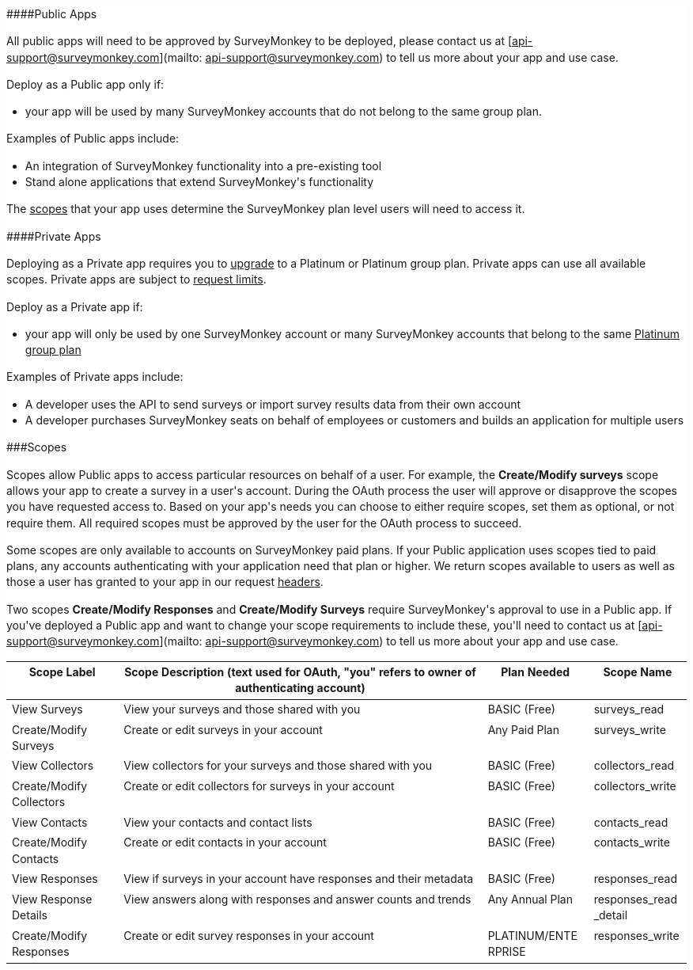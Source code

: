 ####Public Apps

All public apps will need to be approved by SurveyMonkey to be deployed, please contact us at [api-support@surveymonkey.com](mailto: api-support@surveymonkey.com) to tell us more about your app and use case.

Deploy as a Public app only if:

 * your app will be used by many SurveyMonkey accounts that do not belong to the same group plan.

Examples of Public apps include:

 * An integration of SurveyMonkey functionality into a pre-existing tool
 * Stand alone applications that extend SurveyMonkey's functionality

The [scopes](#scopes) that your app uses determine the SurveyMonkey plan level users will need to access it.

####Private Apps

Deploying as a Private app requires you to [upgrade](https://www.surveymonkey.com/pricing/?ut_source=dev_portal&amp;ut_source2=docs) to a Platinum or Platinum group plan. Private apps can use all available scopes. Private apps are subject to [request limits](#request-and-response-limits).

Deploy as a Private app if:

 * your app will only be used by one SurveyMonkey account or many SurveyMonkey accounts that belong to the same [Platinum group plan](http://help.surveymonkey.com/articles/en_US/kb/Groups)

 Examples of Private apps include:

 * A developer uses the API to send surveys or import survey results data from their own account
 * A developer purchases SurveyMonkey seats on behalf of employees or customers and builds an application for multiple users


###Scopes

Scopes allow Public apps to access particular resources on behalf of a user. For example, the **Create/Modify surveys** scope allows your app to create a survey in a user's account. During the OAuth process the user will approve or disapprove the scopes you have requested access to. Based on your app's needs you can choose to either require scopes, set them as optional, or not require them. All required scopes must be approved by the user for the OAuth process to succeed.

Some scopes are only available to accounts on SurveyMonkey paid plans. If your Public application uses scopes tied to paid plans, any accounts authenticating with your application need that plan or higher. We return scopes available to users as well as those a user has granted to your app in our request [headers](#headers).

Two scopes **Create/Modify Responses** and **Create/Modify Surveys** require SurveyMonkey's approval to use in a Public app. If you've deployed a Public app and want to change your scope requirements to include these, you'll need to contact us at [api-support@surveymonkey.com](mailto: api-support@surveymonkey.com) to tell us more about your app and use case.


|Scope Label|Scope Description (text used for OAuth, "you" refers to owner of authenticating account)|Plan Needed|Scope Name|
|----------|---------------------------------------|-----------|------------|
|View Surveys|View your surveys and those shared with you|BASIC (Free)|surveys_read|
|Create/Modify Surveys|Create or edit surveys in your account|Any Paid Plan|surveys_write|
|View Collectors|View collectors for your surveys and those shared with you|BASIC (Free)|collectors_read|
|Create/Modify Collectors|Create or edit collectors for surveys in your account|BASIC (Free)|collectors_write|
|View Contacts|View your contacts and contact lists|BASIC (Free)|contacts_read|
|Create/Modify Contacts|Create or edit contacts in your account|BASIC (Free)|contacts_write|
|View Responses|View if surveys in your account have responses and their metadata |BASIC (Free)|responses_read|
|View Response Details|View answers along with responses and answer counts and trends|Any Annual Plan|responses_read_detail|
|Create/Modify Responses|Create or edit survey responses in your account|PLATINUM/ENTERPRISE|responses_write|